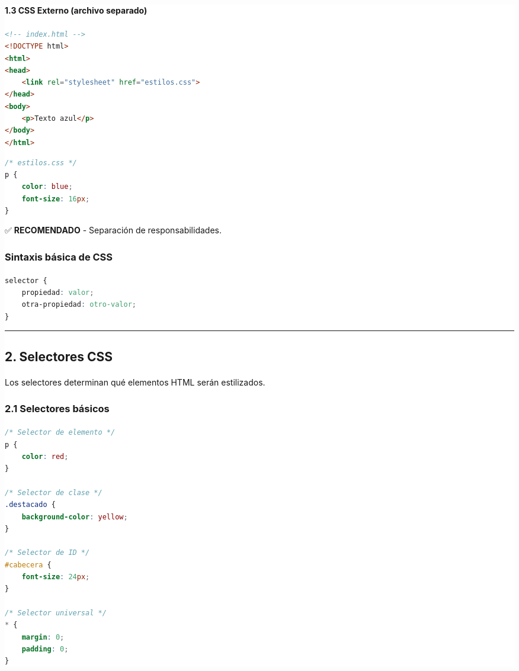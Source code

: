 #### 1.3 CSS Externo (archivo separado)
```html
<!-- index.html -->
<!DOCTYPE html>
<html>
<head>
    <link rel="stylesheet" href="estilos.css">
</head>
<body>
    <p>Texto azul</p>
</body>
</html>
```

```css
/* estilos.css */
p {
    color: blue;
    font-size: 16px;
}
```
✅ **RECOMENDADO** - Separación de responsabilidades.

### Sintaxis básica de CSS

```css
selector {
    propiedad: valor;
    otra-propiedad: otro-valor;
}
```

---

## 2. Selectores CSS

Los selectores determinan qué elementos HTML serán estilizados.

### 2.1 Selectores básicos

```css
/* Selector de elemento */
p {
    color: red;
}

/* Selector de clase */
.destacado {
    background-color: yellow;
}

/* Selector de ID */
#cabecera {
    font-size: 24px;
}

/* Selector universal */
* {
    margin: 0;
    padding: 0;
}
```
